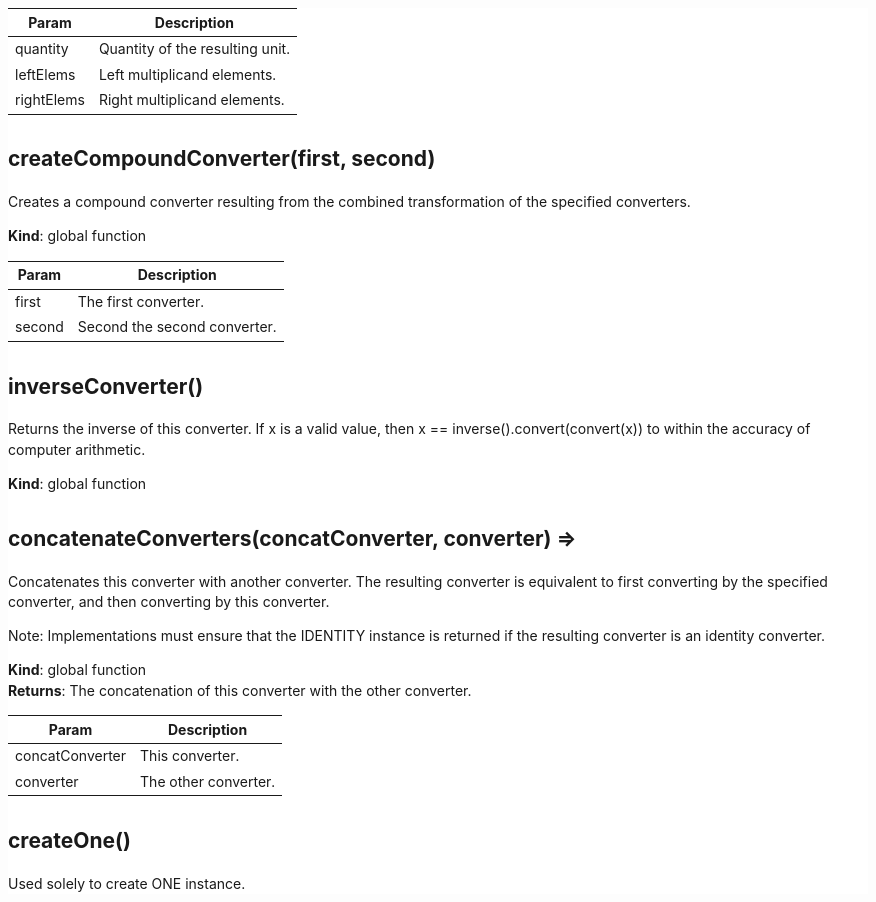 | Param | Description |
| --- | --- |
| quantity | Quantity of the resulting unit. |
| leftElems | Left multiplicand elements. |
| rightElems | Right multiplicand elements. |

<a name="createCompoundConverter"></a>

## createCompoundConverter(first, second)
Creates a compound converter resulting from the combined
transformation of the specified converters.

**Kind**: global function  

| Param | Description |
| --- | --- |
| first | The first converter. |
| second | Second the second converter. |

<a name="inverseConverter"></a>

## inverseConverter()
Returns the inverse of this converter. If x is a valid
value, then x == inverse().convert(convert(x)) to within
the accuracy of computer arithmetic.

**Kind**: global function  
<a name="concatenateConverters"></a>

## concatenateConverters(concatConverter, converter) ⇒
Concatenates this converter with another converter. The resulting
converter is equivalent to first converting by the specified converter,
and then converting by this converter.

Note: Implementations must ensure that the IDENTITY instance
      is returned if the resulting converter is an identity
      converter.

**Kind**: global function  
**Returns**: The concatenation of this converter with the other converter.  

| Param | Description |
| --- | --- |
| concatConverter | This converter. |
| converter | The other converter. |

<a name="createOne"></a>

## createOne()
Used solely to create ONE instance.
